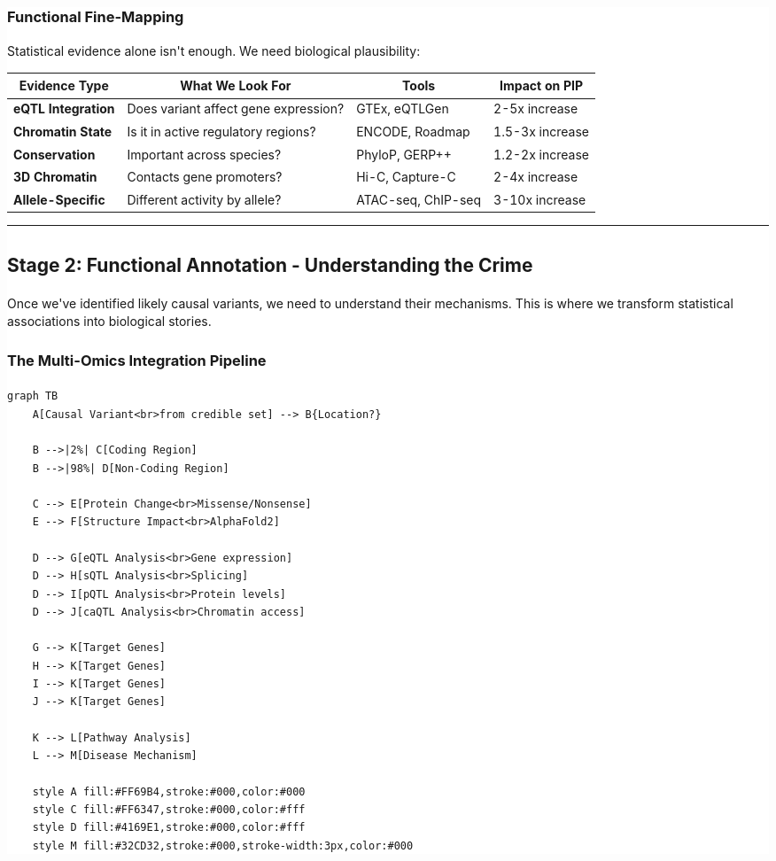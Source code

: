 ### Functional Fine-Mapping

Statistical evidence alone isn't enough. We need biological plausibility:

| Evidence Type | What We Look For | Tools | Impact on PIP |
|--------------|------------------|-------|---------------|
| **eQTL Integration** | Does variant affect gene expression? | GTEx, eQTLGen | 2-5x increase |
| **Chromatin State** | Is it in active regulatory regions? | ENCODE, Roadmap | 1.5-3x increase |
| **Conservation** | Important across species? | PhyloP, GERP++ | 1.2-2x increase |
| **3D Chromatin** | Contacts gene promoters? | Hi-C, Capture-C | 2-4x increase |
| **Allele-Specific** | Different activity by allele? | ATAC-seq, ChIP-seq | 3-10x increase |

---

## Stage 2: Functional Annotation - Understanding the Crime

Once we've identified likely causal variants, we need to understand their mechanisms. This is where we transform statistical associations into biological stories.

### The Multi-Omics Integration Pipeline

```mermaid
graph TB
    A[Causal Variant<br>from credible set] --> B{Location?}
    
    B -->|2%| C[Coding Region]
    B -->|98%| D[Non-Coding Region]
    
    C --> E[Protein Change<br>Missense/Nonsense]
    E --> F[Structure Impact<br>AlphaFold2]
    
    D --> G[eQTL Analysis<br>Gene expression]
    D --> H[sQTL Analysis<br>Splicing]
    D --> I[pQTL Analysis<br>Protein levels]
    D --> J[caQTL Analysis<br>Chromatin access]
    
    G --> K[Target Genes]
    H --> K[Target Genes]
    I --> K[Target Genes]
    J --> K[Target Genes]
    
    K --> L[Pathway Analysis]
    L --> M[Disease Mechanism]
    
    style A fill:#FF69B4,stroke:#000,color:#000
    style C fill:#FF6347,stroke:#000,color:#fff
    style D fill:#4169E1,stroke:#000,color:#fff
    style M fill:#32CD32,stroke:#000,stroke-width:3px,color:#000
```
